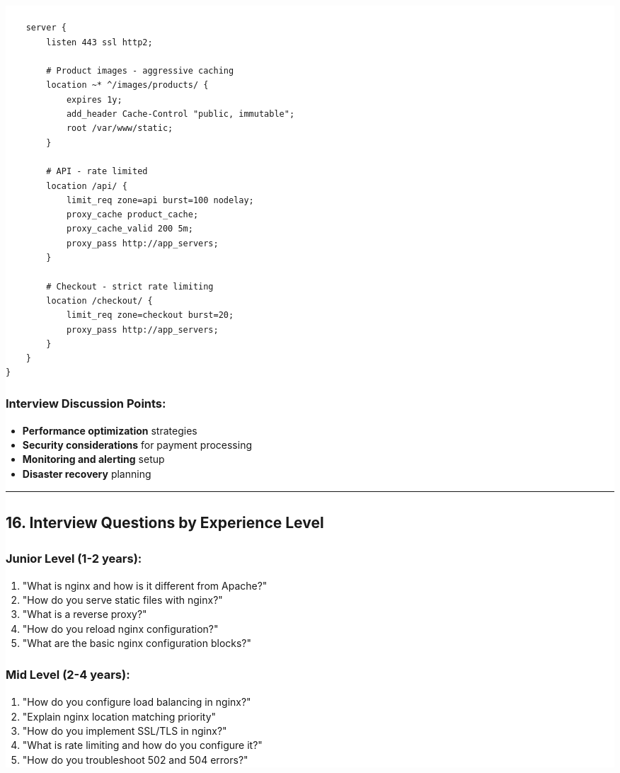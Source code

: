 ```nginx
    
    server {
        listen 443 ssl http2;
        
        # Product images - aggressive caching
        location ~* ^/images/products/ {
            expires 1y;
            add_header Cache-Control "public, immutable";
            root /var/www/static;
        }
        
        # API - rate limited
        location /api/ {
            limit_req zone=api burst=100 nodelay;
            proxy_cache product_cache;
            proxy_cache_valid 200 5m;
            proxy_pass http://app_servers;
        }
        
        # Checkout - strict rate limiting
        location /checkout/ {
            limit_req zone=checkout burst=20;
            proxy_pass http://app_servers;
        }
    }
}
```

### **Interview Discussion Points:**
- **Performance optimization** strategies
- **Security considerations** for payment processing
- **Monitoring and alerting** setup
- **Disaster recovery** planning

---

## 16. Interview Questions by Experience Level

### **Junior Level (1-2 years):**
1. "What is nginx and how is it different from Apache?"
2. "How do you serve static files with nginx?"
3. "What is a reverse proxy?"
4. "How do you reload nginx configuration?"
5. "What are the basic nginx configuration blocks?"

### **Mid Level (2-4 years):**
1. "How do you configure load balancing in nginx?"
2. "Explain nginx location matching priority"
3. "How do you implement SSL/TLS in nginx?"
4. "What is rate limiting and how do you configure it?"
5. "How do you troubleshoot 502 and 504 errors?"
